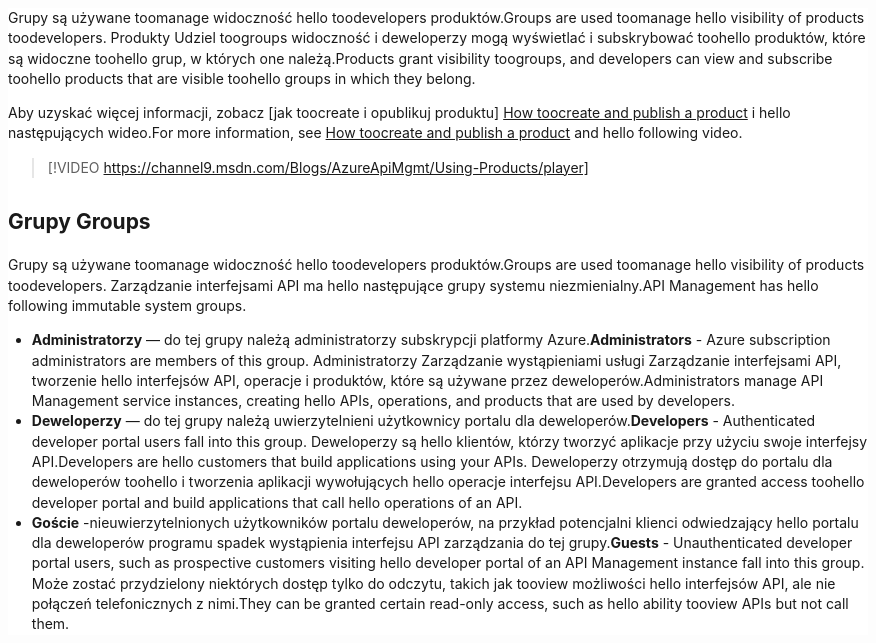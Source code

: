 <span data-ttu-id="a7a0f-137">Grupy są używane toomanage widoczność hello toodevelopers produktów.</span><span class="sxs-lookup"><span data-stu-id="a7a0f-137">Groups are used toomanage hello visibility of products toodevelopers.</span></span> <span data-ttu-id="a7a0f-138">Produkty Udziel toogroups widoczność i deweloperzy mogą wyświetlać i subskrybować toohello produktów, które są widoczne toohello grup, w których one należą.</span><span class="sxs-lookup"><span data-stu-id="a7a0f-138">Products grant visibility toogroups, and developers can view and subscribe toohello products that are visible toohello groups in which they belong.</span></span> 

<span data-ttu-id="a7a0f-139">Aby uzyskać więcej informacji, zobacz [jak toocreate i opublikuj produktu] [ How toocreate and publish a product] i hello następujących wideo.</span><span class="sxs-lookup"><span data-stu-id="a7a0f-139">For more information, see [How toocreate and publish a product][How toocreate and publish a product] and hello following video.</span></span>

> [!VIDEO https://channel9.msdn.com/Blogs/AzureApiMgmt/Using-Products/player]
> 
> 

## <span data-ttu-id="a7a0f-140"><a name="groups"> </a> Grupy</span><span class="sxs-lookup"><span data-stu-id="a7a0f-140"><a name="groups"> </a> Groups</span></span>
<span data-ttu-id="a7a0f-141">Grupy są używane toomanage widoczność hello toodevelopers produktów.</span><span class="sxs-lookup"><span data-stu-id="a7a0f-141">Groups are used toomanage hello visibility of products toodevelopers.</span></span> <span data-ttu-id="a7a0f-142">Zarządzanie interfejsami API ma hello następujące grupy systemu niezmienialny.</span><span class="sxs-lookup"><span data-stu-id="a7a0f-142">API Management has hello following immutable system groups.</span></span>

* <span data-ttu-id="a7a0f-143">**Administratorzy** — do tej grupy należą administratorzy subskrypcji platformy Azure.</span><span class="sxs-lookup"><span data-stu-id="a7a0f-143">**Administrators** - Azure subscription administrators are members of this group.</span></span> <span data-ttu-id="a7a0f-144">Administratorzy Zarządzanie wystąpieniami usługi Zarządzanie interfejsami API, tworzenie hello interfejsów API, operacje i produktów, które są używane przez deweloperów.</span><span class="sxs-lookup"><span data-stu-id="a7a0f-144">Administrators manage API Management service instances, creating hello APIs, operations, and products that are used by developers.</span></span>
* <span data-ttu-id="a7a0f-145">**Deweloperzy** — do tej grupy należą uwierzytelnieni użytkownicy portalu dla deweloperów.</span><span class="sxs-lookup"><span data-stu-id="a7a0f-145">**Developers** - Authenticated developer portal users fall into this group.</span></span> <span data-ttu-id="a7a0f-146">Deweloperzy są hello klientów, którzy tworzyć aplikacje przy użyciu swoje interfejsy API.</span><span class="sxs-lookup"><span data-stu-id="a7a0f-146">Developers are hello customers that build applications using your APIs.</span></span> <span data-ttu-id="a7a0f-147">Deweloperzy otrzymują dostęp do portalu dla deweloperów toohello i tworzenia aplikacji wywołujących hello operacje interfejsu API.</span><span class="sxs-lookup"><span data-stu-id="a7a0f-147">Developers are granted access toohello developer portal and build applications that call hello operations of an API.</span></span>
* <span data-ttu-id="a7a0f-148">**Goście** -nieuwierzytelnionych użytkowników portalu deweloperów, na przykład potencjalni klienci odwiedzający hello portalu dla deweloperów programu spadek wystąpienia interfejsu API zarządzania do tej grupy.</span><span class="sxs-lookup"><span data-stu-id="a7a0f-148">**Guests** - Unauthenticated developer portal users, such as prospective customers visiting hello developer portal of an API Management instance fall into this group.</span></span> <span data-ttu-id="a7a0f-149">Może zostać przydzielony niektórych dostęp tylko do odczytu, takich jak tooview możliwości hello interfejsów API, ale nie połączeń telefonicznych z nimi.</span><span class="sxs-lookup"><span data-stu-id="a7a0f-149">They can be granted certain read-only access, such as hello ability tooview APIs but not call them.</span></span>


[APIs and operations]: #apis
[Products]: #products
[Groups]: #groups
[Developers]: #developers
[Policies]: #policies
[Developer portal]: #developer-portal
[How toocreate APIs]: api-management-howto-create-apis.md
[How tooadd operations tooan API]: api-management-howto-add-operations.md
[How toocreate and publish a product]: api-management-howto-add-products.md
[How toocreate and use groups]: api-management-howto-create-groups.md
[How tooassociate groups with developers]: api-management-howto-create-groups.md#associate-group-developer
[How create and configure advanced product settings]: api-management-howto-product-with-rules.md
[How toocreate or invite developers]: api-management-howto-create-or-invite-developers.md
[Policy reference]: api-management-policy-reference.md
[API Management policies]: api-management-howto-policies.md
[Create an API Management service instance]: api-management-get-started.md#create-service-instance